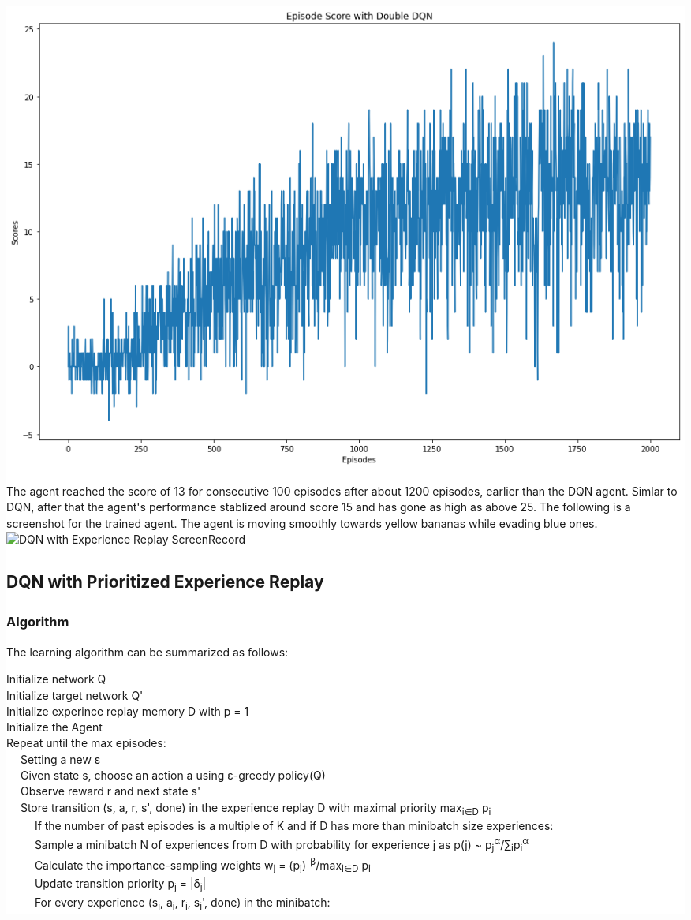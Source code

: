 ![Double DQN with Experience Replay plot](plot\episode_score_Double_DQN_20210224_121338.png)


The agent reached the score of 13 for consecutive 100 episodes after about 1200 episodes, earlier than the DQN agent. Simlar to DQN, after that the agent's performance stablized around score 15 and has gone as high as above 25.
The following is a screenshot for the trained agent. The agent is moving smoothly towards yellow bananas while evading blue ones.
![DQN with Experience Replay ScreenRecord](plot\double_dqn.gif)

## DQN with Prioritized Experience Replay
### Algorithm
The learning algorithm can be summarized as follows:

Initialize network Q  
Initialize target network Q'  
Initialize experince replay memory D with p = 1   
Initialize the Agent  
Repeat until the max episodes:  
&emsp; Setting a new &epsilon;  
&emsp; Given state s, choose an action a using &epsilon;-greedy policy(Q)  
&emsp; Observe reward r and next state s'   
&emsp; Store transition (s, a, r, s', done) in the experience replay D with maximal priority max<sub>i&isin;D</sub> p<sub>i</sub>  
&emsp; &emsp; If the number of past episodes is a multiple of K and if D has more than minibatch size experiences:  
&emsp; &emsp; Sample a minibatch N of experiences from D with probability for experience j as p(j) ~ p<sub>j</sub><sup>&alpha;</sup>/&sum;<sub>i</sub>p<sub>i</sub><sup>&alpha;</sup>  
&emsp; &emsp; Calculate the importance-sampling weights w<sub>j</sub> = (p<sub>j</sub>)<sup>-&beta;</sup>/max<sub>i&isin;D</sub> p<sub>i</sub>  
&emsp; &emsp; Update transition priority p<sub>j</sub> = |&delta;<sub>j</sub>|    
&emsp; &emsp; For every experience (s<sub>i</sub>, a<sub>i</sub>, r<sub>i</sub>, s<sub>i</sub>', done) in the minibatch:  